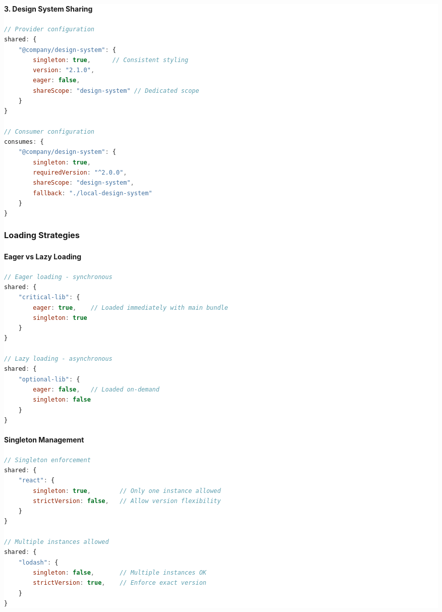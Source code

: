 #### 3. Design System Sharing
```javascript
// Provider configuration
shared: {
    "@company/design-system": {
        singleton: true,      // Consistent styling
        version: "2.1.0",
        eager: false,
        shareScope: "design-system" // Dedicated scope
    }
}

// Consumer configuration
consumes: {
    "@company/design-system": {
        singleton: true,
        requiredVersion: "^2.0.0",
        shareScope: "design-system",
        fallback: "./local-design-system"
    }
}
```

### Loading Strategies

#### Eager vs Lazy Loading
```javascript
// Eager loading - synchronous
shared: {
    "critical-lib": {
        eager: true,    // Loaded immediately with main bundle
        singleton: true
    }
}

// Lazy loading - asynchronous
shared: {
    "optional-lib": {
        eager: false,   // Loaded on-demand
        singleton: false
    }
}
```

#### Singleton Management
```javascript
// Singleton enforcement
shared: {
    "react": {
        singleton: true,        // Only one instance allowed
        strictVersion: false,   // Allow version flexibility
    }
}

// Multiple instances allowed
shared: {
    "lodash": {
        singleton: false,       // Multiple instances OK
        strictVersion: true,    // Enforce exact version
    }
}
```
